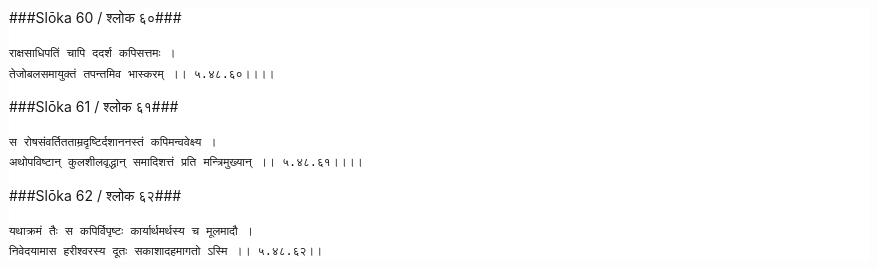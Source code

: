 
###Slōka 60 / श्लोक ६०###


    राक्षसाधिपतिं चापि ददर्श कपिसत्तमः ।
    तेजोबलसमायुक्तं तपन्तमिव भास्करम् ।। ५.४८.६०।।।।


###Slōka 61 / श्लोक ६१###


    स रोषसंवर्तितताम्रदृष्टिर्दशाननस्तं कपिमन्ववेक्ष्य ।
    अथोपविष्टान् कुलशीलवृद्धान् समादिशत्तं प्रति मन्त्रिमुख्यान् ।। ५.४८.६१।।।।


###Slōka 62 / श्लोक ६२###


    यथाक्रमं तैः स कपिर्विपृष्टः कार्यार्थमर्थस्य च मूलमादौ ।
    निवेदयामास हरीश्वरस्य दूतः सकाशादहमागतो ऽस्मि ।। ५.४८.६२।।


